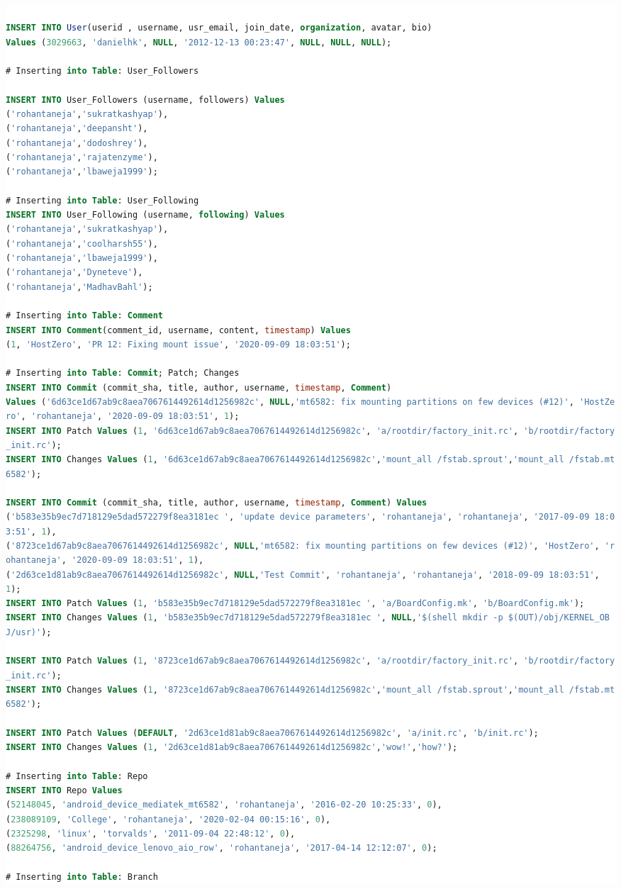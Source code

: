 ```sql

INSERT INTO User(userid , username, usr_email, join_date, organization, avatar, bio)
Values (3029663, 'danielhk', NULL, '2012-12-13 00:23:47', NULL, NULL, NULL);

# Inserting into Table: User_Followers

INSERT INTO User_Followers (username, followers) Values
('rohantaneja','sukratkashyap'),
('rohantaneja','deepansht'),
('rohantaneja','dodoshrey'),
('rohantaneja','rajatenzyme'),
('rohantaneja','lbaweja1999');

# Inserting into Table: User_Following
INSERT INTO User_Following (username, following) Values
('rohantaneja','sukratkashyap'),
('rohantaneja','coolharsh55'),
('rohantaneja','lbaweja1999'),
('rohantaneja','Dyneteve'),
('rohantaneja','MadhavBahl');

# Inserting into Table: Comment
INSERT INTO Comment(comment_id, username, content, timestamp) Values 
(1, 'HostZero', 'PR 12: Fixing mount issue', '2020-09-09 18:03:51');

# Inserting into Table: Commit; Patch; Changes
INSERT INTO Commit (commit_sha, title, author, username, timestamp, Comment)
Values ('6d63ce1d67ab9c8aea7067614492614d1256982c', NULL,'mt6582: fix mounting partitions on few devices (#12)', 'HostZero', 'rohantaneja', '2020-09-09 18:03:51', 1);
INSERT INTO Patch Values (1, '6d63ce1d67ab9c8aea7067614492614d1256982c', 'a/rootdir/factory_init.rc', 'b/rootdir/factory_init.rc');
INSERT INTO Changes Values (1, '6d63ce1d67ab9c8aea7067614492614d1256982c','mount_all /fstab.sprout','mount_all /fstab.mt6582');

INSERT INTO Commit (commit_sha, title, author, username, timestamp, Comment) Values 
('b583e35b9ec7d718129e5dad572279f8ea3181ec ', 'update device parameters', 'rohantaneja', 'rohantaneja', '2017-09-09 18:03:51', 1),
('8723ce1d67ab9c8aea7067614492614d1256982c', NULL,'mt6582: fix mounting partitions on few devices (#12)', 'HostZero', 'rohantaneja', '2020-09-09 18:03:51', 1),
('2d63ce1d81ab9c8aea7067614492614d1256982c', NULL,'Test Commit', 'rohantaneja', 'rohantaneja', '2018-09-09 18:03:51', 1);
INSERT INTO Patch Values (1, 'b583e35b9ec7d718129e5dad572279f8ea3181ec ', 'a/BoardConfig.mk', 'b/BoardConfig.mk');
INSERT INTO Changes Values (1, 'b583e35b9ec7d718129e5dad572279f8ea3181ec ', NULL,'$(shell mkdir -p $(OUT)/obj/KERNEL_OBJ/usr)');

INSERT INTO Patch Values (1, '8723ce1d67ab9c8aea7067614492614d1256982c', 'a/rootdir/factory_init.rc', 'b/rootdir/factory_init.rc');
INSERT INTO Changes Values (1, '8723ce1d67ab9c8aea7067614492614d1256982c','mount_all /fstab.sprout','mount_all /fstab.mt6582');

INSERT INTO Patch Values (DEFAULT, '2d63ce1d81ab9c8aea7067614492614d1256982c', 'a/init.rc', 'b/init.rc');
INSERT INTO Changes Values (1, '2d63ce1d81ab9c8aea7067614492614d1256982c','wow!','how?');

# Inserting into Table: Repo
INSERT INTO Repo Values 
(52148045, 'android_device_mediatek_mt6582', 'rohantaneja', '2016-02-20 10:25:33', 0),
(238089109, 'College', 'rohantaneja', '2020-02-04 00:15:16', 0),
(2325298, 'linux', 'torvalds', '2011-09-04 22:48:12', 0),
(88264756, 'android_device_lenovo_aio_row', 'rohantaneja', '2017-04-14 12:12:07', 0);

# Inserting into Table: Branch
```